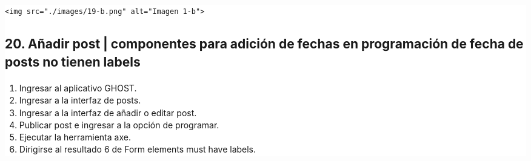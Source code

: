     <img src="./images/19-b.png" alt="Imagen 1-b">
</ol>
</div>


<div class="report-section">
<h2 class="report-section-title">20. Añadir post | componentes para adición de fechas en programación de fecha de posts no tienen labels </h2>
<ol class="report-section-content">
    <li>
        <label>Ingresar al aplicativo GHOST.</label>
    </li>
    <li>
        <label>Ingresar a la interfaz de posts.</label>
    </li>
    <li>
        <label>Ingresar a la interfaz de añadir o editar post.</label>
    </li>
    <li>
        <label>Publicar post e ingresar a la opción de programar.</label>
    </li>
    <li>
        <label>Ejecutar la herramienta axe.</label>
    </li>
    <li>
        <label>Dirigirse al resultado 6 de Form elements must have labels.</label>
    </li>